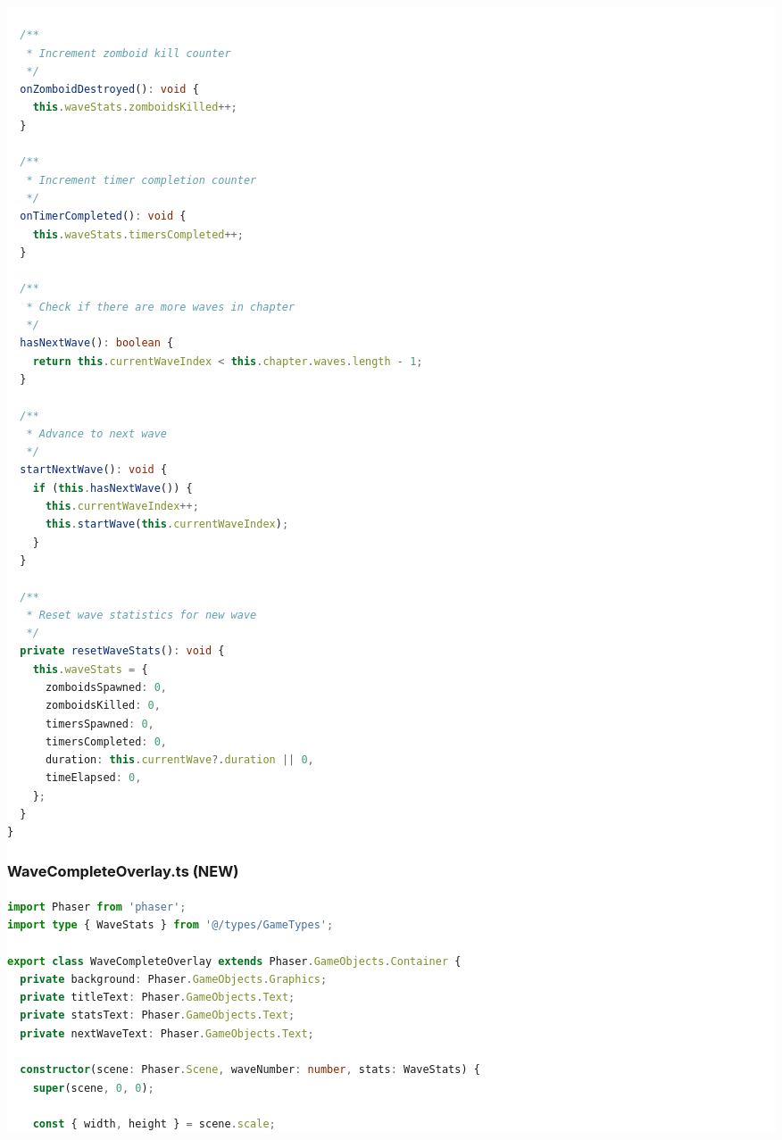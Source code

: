 ```typescript

  /**
   * Increment zomboid kill counter
   */
  onZomboidDestroyed(): void {
    this.waveStats.zomboidsKilled++;
  }

  /**
   * Increment timer completion counter
   */
  onTimerCompleted(): void {
    this.waveStats.timersCompleted++;
  }

  /**
   * Check if there are more waves in chapter
   */
  hasNextWave(): boolean {
    return this.currentWaveIndex < this.chapter.waves.length - 1;
  }

  /**
   * Advance to next wave
   */
  startNextWave(): void {
    if (this.hasNextWave()) {
      this.currentWaveIndex++;
      this.startWave(this.currentWaveIndex);
    }
  }

  /**
   * Reset wave statistics for new wave
   */
  private resetWaveStats(): void {
    this.waveStats = {
      zomboidsSpawned: 0,
      zomboidsKilled: 0,
      timersSpawned: 0,
      timersCompleted: 0,
      duration: this.currentWave?.duration || 0,
      timeElapsed: 0,
    };
  }
}
```

### WaveCompleteOverlay.ts (NEW)
```typescript
import Phaser from 'phaser';
import type { WaveStats } from '@/types/GameTypes';

export class WaveCompleteOverlay extends Phaser.GameObjects.Container {
  private background: Phaser.GameObjects.Graphics;
  private titleText: Phaser.GameObjects.Text;
  private statsText: Phaser.GameObjects.Text;
  private nextWaveText: Phaser.GameObjects.Text;

  constructor(scene: Phaser.Scene, waveNumber: number, stats: WaveStats) {
    super(scene, 0, 0);

    const { width, height } = scene.scale;
```